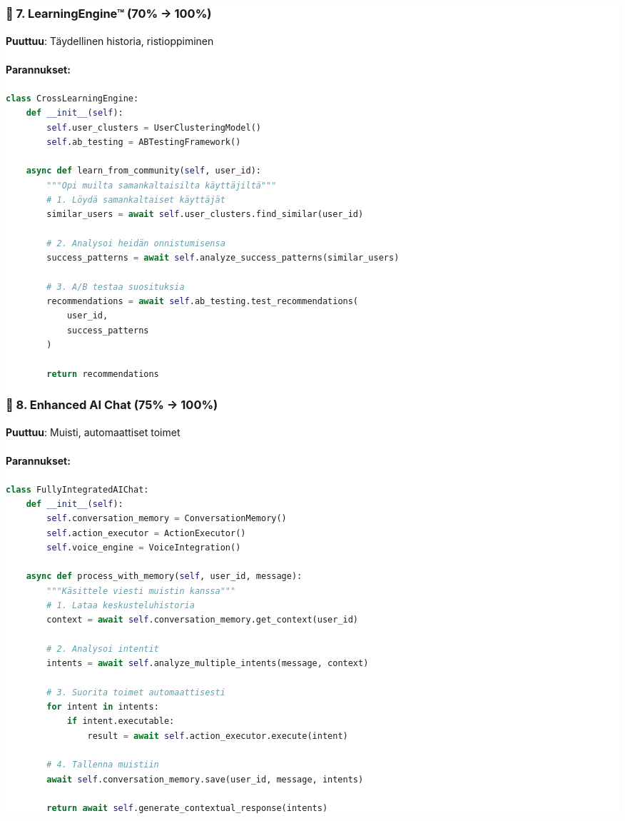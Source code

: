 ### 🧠 7. LearningEngine™ (70% → 100%)
**Puuttuu**: Täydellinen historia, ristioppiminen

#### Parannukset:
```python
class CrossLearningEngine:
    def __init__(self):
        self.user_clusters = UserClusteringModel()
        self.ab_testing = ABTestingFramework()
        
    async def learn_from_community(self, user_id):
        """Opi muilta samankaltaisilta käyttäjiltä"""
        # 1. Löydä samankaltaiset käyttäjät
        similar_users = await self.user_clusters.find_similar(user_id)
        
        # 2. Analysoi heidän onnistumisensa
        success_patterns = await self.analyze_success_patterns(similar_users)
        
        # 3. A/B testaa suosituksia
        recommendations = await self.ab_testing.test_recommendations(
            user_id, 
            success_patterns
        )
        
        return recommendations
```

### 💬 8. Enhanced AI Chat (75% → 100%)
**Puuttuu**: Muisti, automaattiset toimet

#### Parannukset:
```python
class FullyIntegratedAIChat:
    def __init__(self):
        self.conversation_memory = ConversationMemory()
        self.action_executor = ActionExecutor()
        self.voice_engine = VoiceIntegration()
        
    async def process_with_memory(self, user_id, message):
        """Käsittele viesti muistin kanssa"""
        # 1. Lataa keskusteluhistoria
        context = await self.conversation_memory.get_context(user_id)
        
        # 2. Analysoi intentit
        intents = await self.analyze_multiple_intents(message, context)
        
        # 3. Suorita toimet automaattisesti
        for intent in intents:
            if intent.executable:
                result = await self.action_executor.execute(intent)
                
        # 4. Tallenna muistiin
        await self.conversation_memory.save(user_id, message, intents)
        
        return await self.generate_contextual_response(intents)
```

